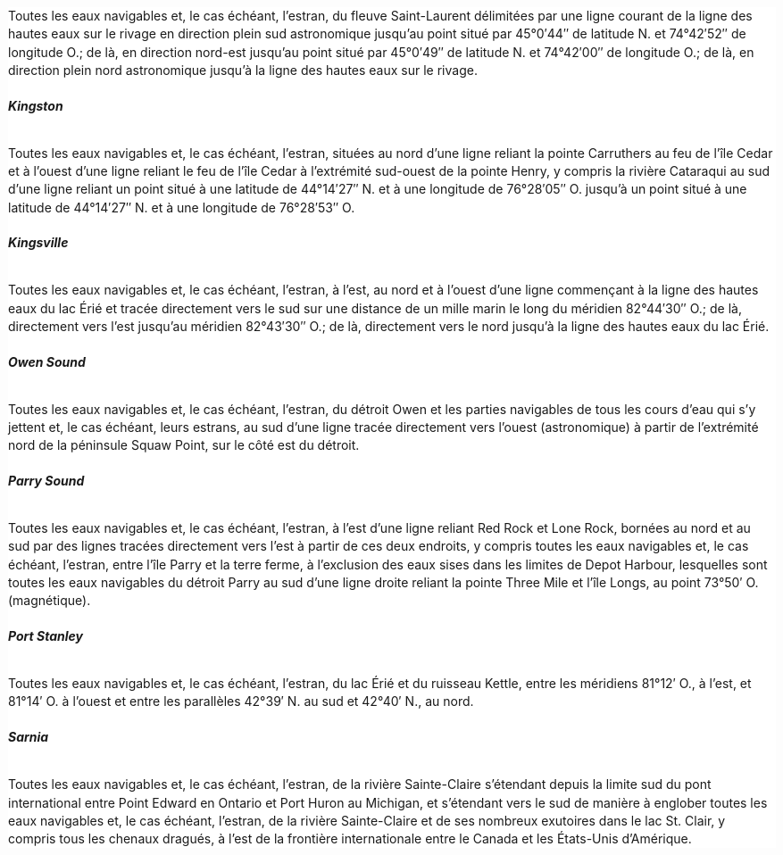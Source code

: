 Toutes les eaux navigables et, le cas échéant, l’estran, du fleuve Saint-Laurent délimitées par une ligne courant de la ligne des hautes eaux sur le rivage en direction plein sud astronomique jusqu’au point situé par 45°0′44″ de latitude N. et 74°42′52″ de longitude O.; de là, en direction nord-est jusqu’au point situé par 45°0′49″ de latitude N. et 74°42′00″ de longitude O.; de là, en direction plein nord astronomique jusqu’à la ligne des hautes eaux sur le rivage.



###### **Kingston**

Toutes les eaux navigables et, le cas échéant, l’estran, situées au nord d’une ligne reliant la pointe Carruthers au feu de l’île Cedar et à l’ouest d’une ligne reliant le feu de l’île Cedar à l’extrémité sud-ouest de la pointe Henry, y compris la rivière Cataraqui au sud d’une ligne reliant un point situé à une latitude de 44°14′27″ N. et à une longitude de 76°28′05″ O. jusqu’à un point situé à une latitude de 44°14′27″ N. et à une longitude de 76°28′53″ O.



###### **Kingsville**

Toutes les eaux navigables et, le cas échéant, l’estran, à l’est, au nord et à l’ouest d’une ligne commençant à la ligne des hautes eaux du lac Érié et tracée directement vers le sud sur une distance de un mille marin le long du méridien 82°44′30″ O.; de là, directement vers l’est jusqu’au méridien 82°43′30″ O.; de là, directement vers le nord jusqu’à la ligne des hautes eaux du lac Érié.



###### **Owen Sound**

Toutes les eaux navigables et, le cas échéant, l’estran, du détroit Owen et les parties navigables de tous les cours d’eau qui s’y jettent et, le cas échéant, leurs estrans, au sud d’une ligne tracée directement vers l’ouest (astronomique) à partir de l’extrémité nord de la péninsule Squaw Point, sur le côté est du détroit.



###### **Parry Sound**

Toutes les eaux navigables et, le cas échéant, l’estran, à l’est d’une ligne reliant Red Rock et Lone Rock, bornées au nord et au sud par des lignes tracées directement vers l’est à partir de ces deux endroits, y compris toutes les eaux navigables et, le cas échéant, l’estran, entre l’île Parry et la terre ferme, à l’exclusion des eaux sises dans les limites de Depot Harbour, lesquelles sont toutes les eaux navigables du détroit Parry au sud d’une ligne droite reliant la pointe Three Mile et l’île Longs, au point 73°50′ O. (magnétique).



###### **Port Stanley**

Toutes les eaux navigables et, le cas échéant, l’estran, du lac Érié et du ruisseau Kettle, entre les méridiens 81°12′ O., à l’est, et 81°14′ O. à l’ouest et entre les parallèles 42°39′ N. au sud et 42°40′ N., au nord.



###### **Sarnia**

Toutes les eaux navigables et, le cas échéant, l’estran, de la rivière Sainte-Claire s’étendant depuis la limite sud du pont international entre Point Edward en Ontario et Port Huron au Michigan, et s’étendant vers le sud de manière à englober toutes les eaux navigables et, le cas échéant, l’estran, de la rivière Sainte-Claire et de ses nombreux exutoires dans le lac St. Clair, y compris tous les chenaux dragués, à l’est de la frontière internationale entre le Canada et les États-Unis d’Amérique.
